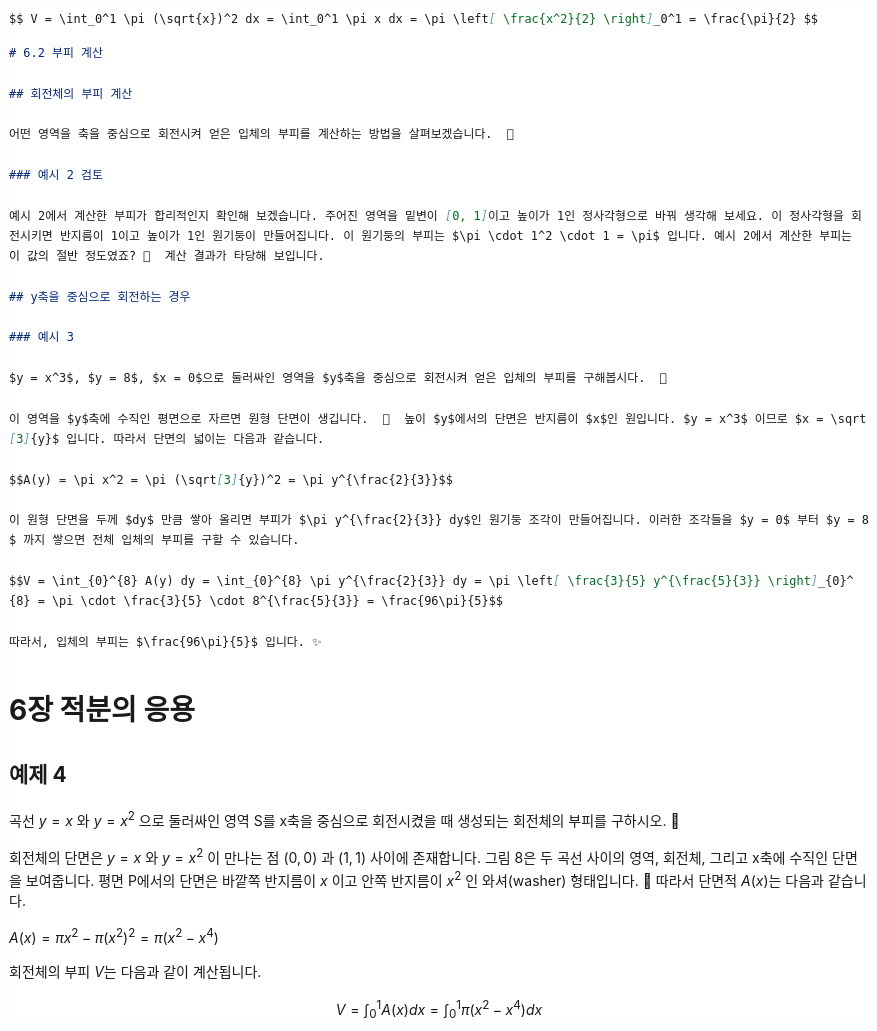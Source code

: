 ```markdown
$$ V = \int_0^1 \pi (\sqrt{x})^2 dx = \int_0^1 \pi x dx = \pi \left[ \frac{x^2}{2} \right]_0^1 = \frac{\pi}{2} $$
```

```markdown
# 6.2 부피 계산

## 회전체의 부피 계산

어떤 영역을 축을 중심으로 회전시켜 얻은 입체의 부피를 계산하는 방법을 살펴보겠습니다.  🍰

### 예시 2 검토

예시 2에서 계산한 부피가 합리적인지 확인해 보겠습니다. 주어진 영역을 밑변이 [0, 1]이고 높이가 1인 정사각형으로 바꿔 생각해 보세요. 이 정사각형을 회전시키면 반지름이 1이고 높이가 1인 원기둥이 만들어집니다. 이 원기둥의 부피는 $\pi \cdot 1^2 \cdot 1 = \pi$ 입니다. 예시 2에서 계산한 부피는 이 값의 절반 정도였죠? 🤔  계산 결과가 타당해 보입니다.

## y축을 중심으로 회전하는 경우

### 예시 3

$y = x^3$, $y = 8$, $x = 0$으로 둘러싸인 영역을 $y$축을 중심으로 회전시켜 얻은 입체의 부피를 구해봅시다.  🍩

이 영역을 $y$축에 수직인 평면으로 자르면 원형 단면이 생깁니다.  🔪  높이 $y$에서의 단면은 반지름이 $x$인 원입니다. $y = x^3$ 이므로 $x = \sqrt[3]{y}$ 입니다. 따라서 단면의 넓이는 다음과 같습니다.

$$A(y) = \pi x^2 = \pi (\sqrt[3]{y})^2 = \pi y^{\frac{2}{3}}$$

이 원형 단면을 두께 $dy$ 만큼 쌓아 올리면 부피가 $\pi y^{\frac{2}{3}} dy$인 원기둥 조각이 만들어집니다. 이러한 조각들을 $y = 0$ 부터 $y = 8$ 까지 쌓으면 전체 입체의 부피를 구할 수 있습니다.

$$V = \int_{0}^{8} A(y) dy = \int_{0}^{8} \pi y^{\frac{2}{3}} dy = \pi \left[ \frac{3}{5} y^{\frac{5}{3}} \right]_{0}^{8} = \pi \cdot \frac{3}{5} \cdot 8^{\frac{5}{3}} = \frac{96\pi}{5}$$

따라서, 입체의 부피는 $\frac{96\pi}{5}$ 입니다. ✨
```

# 6장 적분의 응용

## 예제 4

곡선 $y=x$ 와 $y=x^2$ 으로 둘러싸인 영역 S를 x축을 중심으로 회전시켰을 때 생성되는 회전체의 부피를 구하시오. 🤔

회전체의 단면은 $y=x$ 와 $y=x^2$ 이 만나는 점 $(0,0)$ 과 $(1,1)$ 사이에 존재합니다. 그림 8은 두 곡선 사이의 영역, 회전체, 그리고 x축에 수직인 단면을 보여줍니다. 평면 P에서의 단면은 바깥쪽 반지름이 $x$ 이고 안쪽 반지름이 $x^2$ 인 와셔(washer) 형태입니다.  🍩 따라서 단면적 $A(x)$는 다음과 같습니다.

$A(x) = \pi x^2 - \pi (x^2)^2 = \pi (x^2 - x^4)$

회전체의 부피 $V$는 다음과 같이 계산됩니다.

$$V = \int_0^1 A(x) dx = \int_0^1 \pi (x^2 - x^4) dx$$
